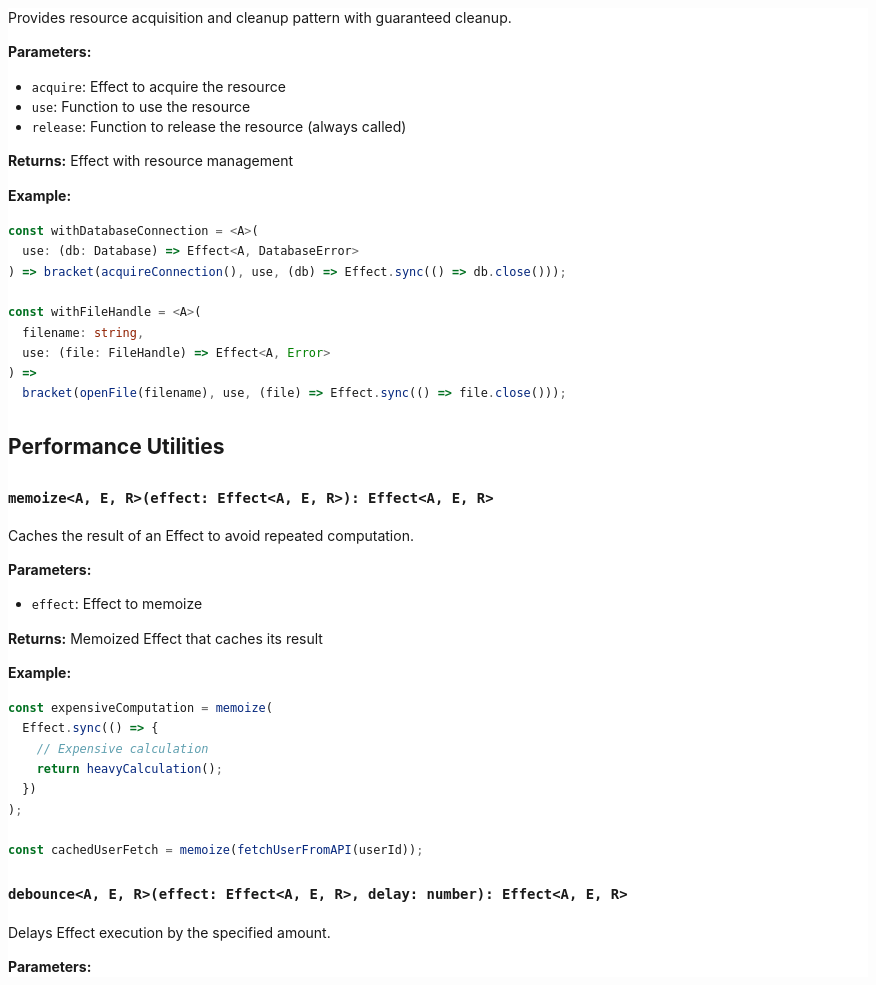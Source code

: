 Provides resource acquisition and cleanup pattern with guaranteed cleanup.

**Parameters:**

- `acquire`: Effect to acquire the resource
- `use`: Function to use the resource
- `release`: Function to release the resource (always called)

**Returns:** Effect with resource management

**Example:**

```typescript
const withDatabaseConnection = <A>(
  use: (db: Database) => Effect<A, DatabaseError>
) => bracket(acquireConnection(), use, (db) => Effect.sync(() => db.close()));

const withFileHandle = <A>(
  filename: string,
  use: (file: FileHandle) => Effect<A, Error>
) =>
  bracket(openFile(filename), use, (file) => Effect.sync(() => file.close()));
```

## Performance Utilities

### `memoize<A, E, R>(effect: Effect<A, E, R>): Effect<A, E, R>`

Caches the result of an Effect to avoid repeated computation.

**Parameters:**

- `effect`: Effect to memoize

**Returns:** Memoized Effect that caches its result

**Example:**

```typescript
const expensiveComputation = memoize(
  Effect.sync(() => {
    // Expensive calculation
    return heavyCalculation();
  })
);

const cachedUserFetch = memoize(fetchUserFromAPI(userId));
```

### `debounce<A, E, R>(effect: Effect<A, E, R>, delay: number): Effect<A, E, R>`

Delays Effect execution by the specified amount.

**Parameters:**
